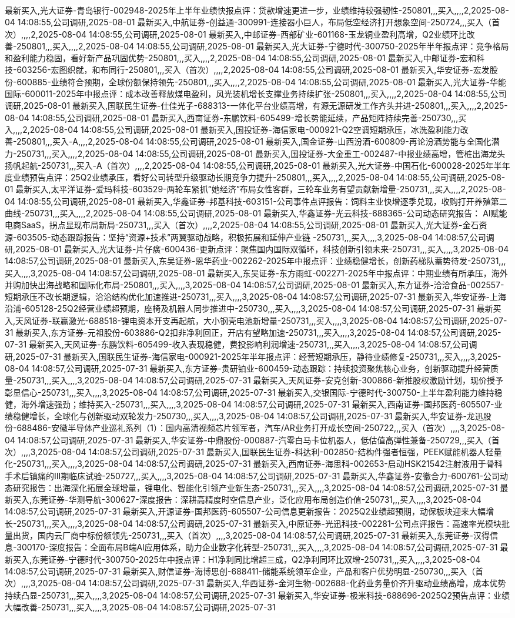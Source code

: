 最新买入,光大证券-青岛银行-002948-2025年上半年业绩快报点评：贷款增速更进一步，业绩维持较强韧性-250801,,,买入,,,,2,2025-08-04 14:08:55,公司调研,2025-08-01
最新买入,中航证券-创益通-300991-连接器小巨人，布局低空经济打开想象空间-250724,,,买入（首次）,,,,2,2025-08-04 14:08:55,公司调研,2025-08-01
最新买入,中邮证券-西部矿业-601168-玉龙铜业盈利高增，Q2业绩环比改善-250801,,,买入,,,,2,2025-08-04 14:08:55,公司调研,2025-08-01
最新买入,光大证券-宁德时代-300750-2025年半年报点评：竞争格局和盈利能力稳固，看好新产品巩固优势-250801,,,买入,,,,2,2025-08-04 14:08:55,公司调研,2025-08-01
最新买入,中邮证券-宏和科技-603256-宏图织就，和布同行-250801,,,买入（首次）,,,,2,2025-08-04 14:08:55,公司调研,2025-08-01
最新买入,华安证券-宏发股份-600885-业绩符合预期，全球份额保持领先-250801,,,买入,,,,2,2025-08-04 14:08:55,公司调研,2025-08-01
最新买入,光大证券-华能国际-600011-2025年中报点评：成本改善释放煤电盈利，风光装机增长支撑业务持续扩张-250801,,,买入,,,,2,2025-08-04 14:08:55,公司调研,2025-08-01
最新买入,国联民生证券-仕佳光子-688313-一体化平台业绩高增，有源无源研发工作齐头并进-250801,,,买入,,,,2,2025-08-04 14:08:55,公司调研,2025-08-01
最新买入,西南证券-东鹏饮料-605499-增长势能延续，产品矩阵持续完善-250730,,,买入,,,,2,2025-08-04 14:08:55,公司调研,2025-08-01
最新买入,国投证券-海信家电-000921-Q2空调短期承压，冰洗盈利能力改善-250801,,,买入-A,,,,2,2025-08-04 14:08:55,公司调研,2025-08-01
最新买入,国金证券-山西汾酒-600809-再论汾酒势能与全国化潜力-250731,,,买入,,,,2,2025-08-04 14:08:55,公司调研,2025-08-01
最新买入,国投证券-大金重工-002487-中报业绩高增，管桩出海龙头扬帆起航-250731,,,买入-A（首次）,,,,2,2025-08-04 14:08:55,公司调研,2025-08-01
最新买入,光大证券-中国石化-600028-2025年半年度业绩预告点评：25Q2业绩承压，看好公司转型升级驱动长期竞争力提升-250801,,,买入,,,,2,2025-08-04 14:08:55,公司调研,2025-08-01
最新买入,太平洋证券-爱玛科技-603529-两轮车紧抓“她经济”布局女性客群，三轮车业务有望贡献新增量-250731,,,买入,,,,2,2025-08-04 14:08:55,公司调研,2025-08-01
最新买入,华鑫证券-邦基科技-603151-公司事件点评报告：饲料主业快增逐季兑现，收购打开养殖第二曲线-250731,,,买入,,,,2,2025-08-04 14:08:55,公司调研,2025-08-01
最新买入,华鑫证券-光云科技-688365-公司动态研究报告： AI赋能电商SaaS，拐点显现布局新局-250731,,,买入（首次）,,,,2,2025-08-04 14:08:55,公司调研,2025-08-01
最新买入,光大证券-金石资源-603505-动态跟踪报告：坚持“资源+技术”两翼驱动战略，积极拓展和延伸产业链 -250731,,,买入,,,,3,2025-08-04 14:08:57,公司调研,2025-08-01
最新买入,光大证券-片仔癀-600436-更新点评：聚焦国内国际双循环，科技创新引领未来-250731,,,买入,,,,3,2025-08-04 14:08:57,公司调研,2025-08-01
最新买入,东吴证券-恩华药业-002262-2025年中报点评：业绩稳健增长，创新药梯队蓄势待发-250731,,,买入,,,,3,2025-08-04 14:08:57,公司调研,2025-08-01
最新买入,东吴证券-东方雨虹-002271-2025年中报点评：中期业绩有所承压，海外并购加快出海战略和国际化布局-250801,,,买入,,,,3,2025-08-04 14:08:57,公司调研,2025-08-01
最新买入,东方证券-洽洽食品-002557-短期承压不改长期逻辑，洽洽结构优化加速推进-250731,,,买入,,,,3,2025-08-04 14:08:57,公司调研,2025-07-31
最新买入,华安证券-上海沿浦-605128-25Q2经营业绩超预期，座椅及机器人同步推进中-250730,,,买入,,,,3,2025-08-04 14:08:57,公司调研,2025-07-31
最新买入,天风证券-联赢激光-688518-锂电资本开支再起航，大小钢壳电池新增量-250731,,,买入,,,,3,2025-08-04 14:08:57,公司调研,2025-07-31
最新买入,东方证券-元祖股份-603886-Q2扣非净利回正，开店有望略加速-250731,,,买入,,,,3,2025-08-04 14:08:57,公司调研,2025-07-31
最新买入,天风证券-东鹏饮料-605499-收入表现稳健，费投影响利润增速-250731,,,买入,,,,3,2025-08-04 14:08:57,公司调研,2025-07-31
最新买入,国联民生证券-海信家电-000921-2025年半年报点评：经营短期承压，静待业绩修复-250731,,,买入,,,,3,2025-08-04 14:08:57,公司调研,2025-07-31
最新买入,东方证券-贵研铂业-600459-动态跟踪：持续投资聚焦核心业务，创新驱动提升经营质量-250731,,,买入,,,,3,2025-08-04 14:08:57,公司调研,2025-07-31
最新买入,天风证券-安克创新-300866-新推股权激励计划，现价授予彰显信心-250731,,,买入,,,,3,2025-08-04 14:08:57,公司调研,2025-07-31
最新买入,交银国际-宁德时代-300750-上半年盈利能力维持稳健，海外增速强劲；维持买入-250731,,,买入,,,,3,2025-08-04 14:08:57,公司调研,2025-07-31
最新买入,西南证券-国邦医药-605507-业绩稳健增长，全球化与创新驱动双轮发力-250730,,,买入,,,,3,2025-08-04 14:08:57,公司调研,2025-07-31
最新买入,华安证券-龙迅股份-688486-安徽半导体产业巡礼系列（1）：国内高清视频芯片领军者，汽车/AR业务打开成长空间-250722,,,买入（首次）,,,,3,2025-08-04 14:08:57,公司调研,2025-07-31
最新买入,华安证券-中鼎股份-000887-汽零白马卡位机器人，低估值高弹性兼备-250729,,,买入（首次）,,,,3,2025-08-04 14:08:57,公司调研,2025-07-31
最新买入,国联民生证券-科达利-002850-结构件强者恒强，PEEK赋能机器人轻量化-250731,,,买入,,,,3,2025-08-04 14:08:57,公司调研,2025-07-31
最新买入,西南证券-海思科-002653-启动HSK21542注射液用于骨科手术后镇痛的III期临床试验-250727,,,买入,,,,3,2025-08-04 14:08:57,公司调研,2025-07-31
最新买入,华鑫证券-安徽合力-600761-公司动态研究报告：出海深化拓展全球增量，锂电化、智能化引领产业新生态-250731,,,买入,,,,3,2025-08-04 14:08:57,公司调研,2025-07-31
最新买入,东莞证券-华测导航-300627-深度报告：深耕高精度时空信息产业，泛化应用布局创造价值-250731,,,买入,,,,3,2025-08-04 14:08:57,公司调研,2025-07-31
最新买入,开源证券-国邦医药-605507-公司信息更新报告：2025Q2业绩超预期，动保板块迎来大幅增长-250731,,,买入,,,,3,2025-08-04 14:08:57,公司调研,2025-07-31
最新买入,中原证券-光迅科技-002281-公司点评报告：高速率光模块批量出货，国内云厂商中标份额领先-250731,,,买入（首次）,,,,3,2025-08-04 14:08:57,公司调研,2025-07-31
最新买入,东莞证券-汉得信息-300170-深度报告：全面布局B端AI应用体系，助力企业数字化转型-250731,,,买入,,,,3,2025-08-04 14:08:57,公司调研,2025-07-31
最新买入,东莞证券-宁德时代-300750-2025年中报点评：H1净利同比增超三成，Q2净利同环比双增-250731,,,买入,,,,3,2025-08-04 14:08:57,公司调研,2025-07-31
最新买入,财信证券-海博思创-688411-储能系统领军企业，产品和客户优势明显-250730,,,买入（首次）,,,,3,2025-08-04 14:08:57,公司调研,2025-07-31
最新买入,华西证券-金河生物-002688-化药业务量价齐升驱动业绩高增，成本优势持续凸显-250731,,,买入,,,,3,2025-08-04 14:08:57,公司调研,2025-07-31
最新买入,华安证券-极米科技-688696-2025Q2预告点评：业绩大幅改善-250731,,,买入,,,,3,2025-08-04 14:08:57,公司调研,2025-07-31